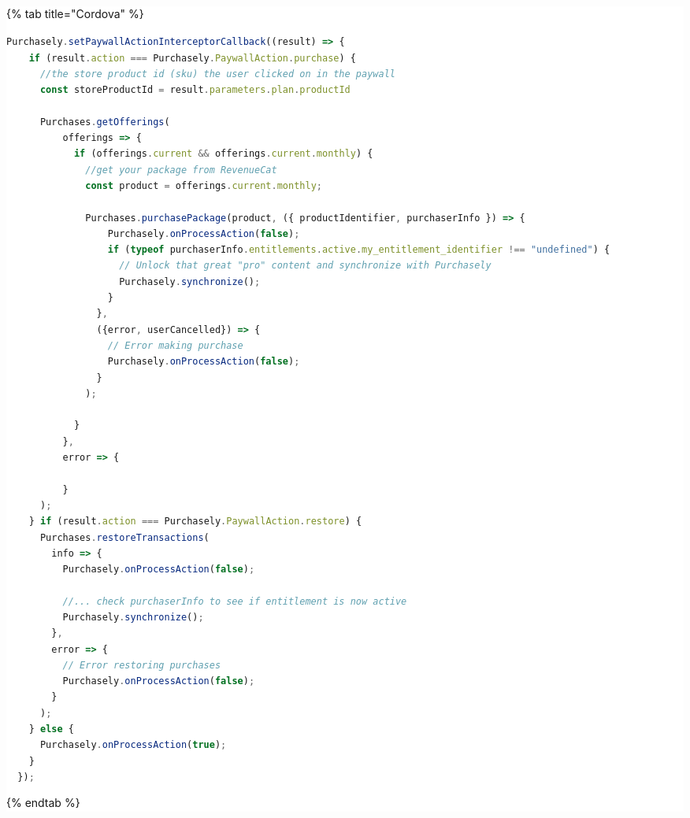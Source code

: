 {% tab title="Cordova" %}
```javascript
Purchasely.setPaywallActionInterceptorCallback((result) => {
    if (result.action === Purchasely.PaywallAction.purchase) {
      //the store product id (sku) the user clicked on in the paywall
      const storeProductId = result.parameters.plan.productId
      
      Purchases.getOfferings(
          offerings => {
            if (offerings.current && offerings.current.monthly) {  
              //get your package from RevenueCat
              const product = offerings.current.monthly;
             
              Purchases.purchasePackage(product, ({ productIdentifier, purchaserInfo }) => {
                  Purchasely.onProcessAction(false);
                  if (typeof purchaserInfo.entitlements.active.my_entitlement_identifier !== "undefined") {
                    // Unlock that great "pro" content and synchronize with Purchasely
                    Purchasely.synchronize();
                  }
                },
                ({error, userCancelled}) => {
                  // Error making purchase
                  Purchasely.onProcessAction(false);
                }
              );
  
            }
          },
          error => {
    
          }
      );
    } if (result.action === Purchasely.PaywallAction.restore) {
      Purchases.restoreTransactions(
        info => {
          Purchasely.onProcessAction(false);
          
          //... check purchaserInfo to see if entitlement is now active
          Purchasely.synchronize();
        },
        error => {
          // Error restoring purchases
          Purchasely.onProcessAction(false);
        }
      );
    } else {
      Purchasely.onProcessAction(true);
    }
  });
```
{% endtab %}
